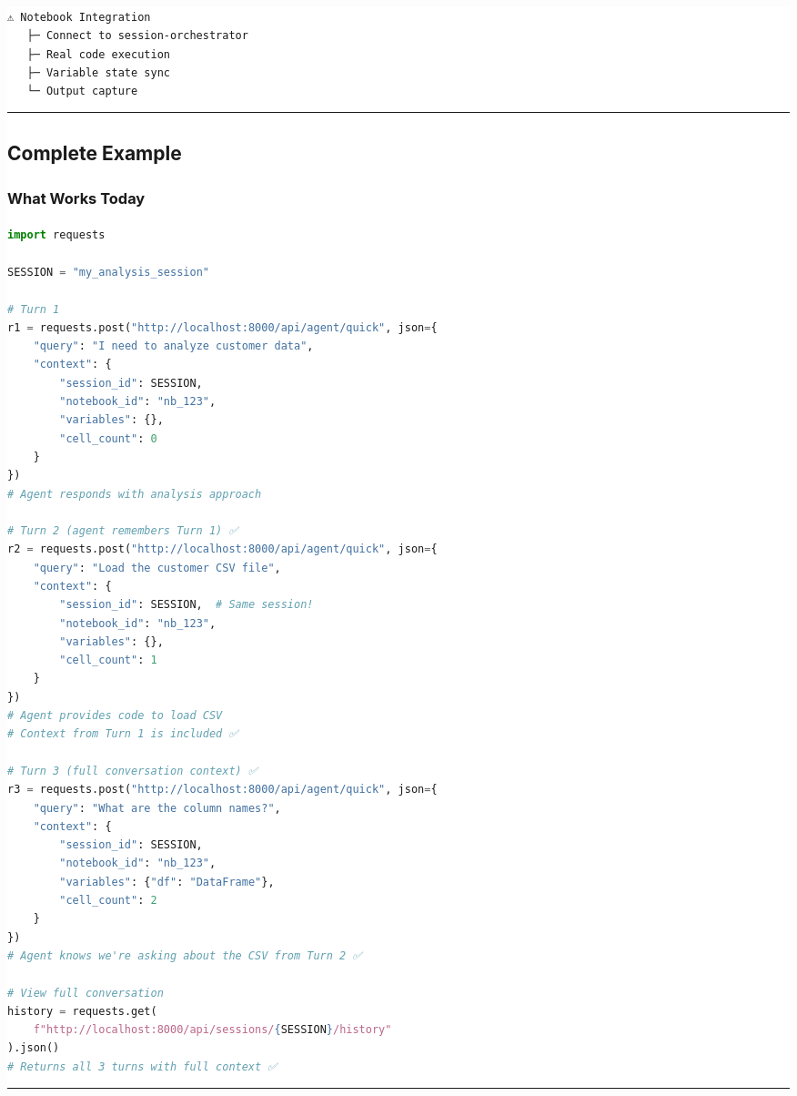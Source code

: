 ```
⚠️ Notebook Integration
   ├─ Connect to session-orchestrator
   ├─ Real code execution
   ├─ Variable state sync
   └─ Output capture
```

---

## Complete Example

### **What Works Today**

```python
import requests

SESSION = "my_analysis_session"

# Turn 1
r1 = requests.post("http://localhost:8000/api/agent/quick", json={
    "query": "I need to analyze customer data",
    "context": {
        "session_id": SESSION,
        "notebook_id": "nb_123",
        "variables": {},
        "cell_count": 0
    }
})
# Agent responds with analysis approach

# Turn 2 (agent remembers Turn 1) ✅
r2 = requests.post("http://localhost:8000/api/agent/quick", json={
    "query": "Load the customer CSV file",
    "context": {
        "session_id": SESSION,  # Same session!
        "notebook_id": "nb_123",
        "variables": {},
        "cell_count": 1
    }
})
# Agent provides code to load CSV
# Context from Turn 1 is included ✅

# Turn 3 (full conversation context) ✅
r3 = requests.post("http://localhost:8000/api/agent/quick", json={
    "query": "What are the column names?",
    "context": {
        "session_id": SESSION,
        "notebook_id": "nb_123",
        "variables": {"df": "DataFrame"},
        "cell_count": 2
    }
})
# Agent knows we're asking about the CSV from Turn 2 ✅

# View full conversation
history = requests.get(
    f"http://localhost:8000/api/sessions/{SESSION}/history"
).json()
# Returns all 3 turns with full context ✅
```

---